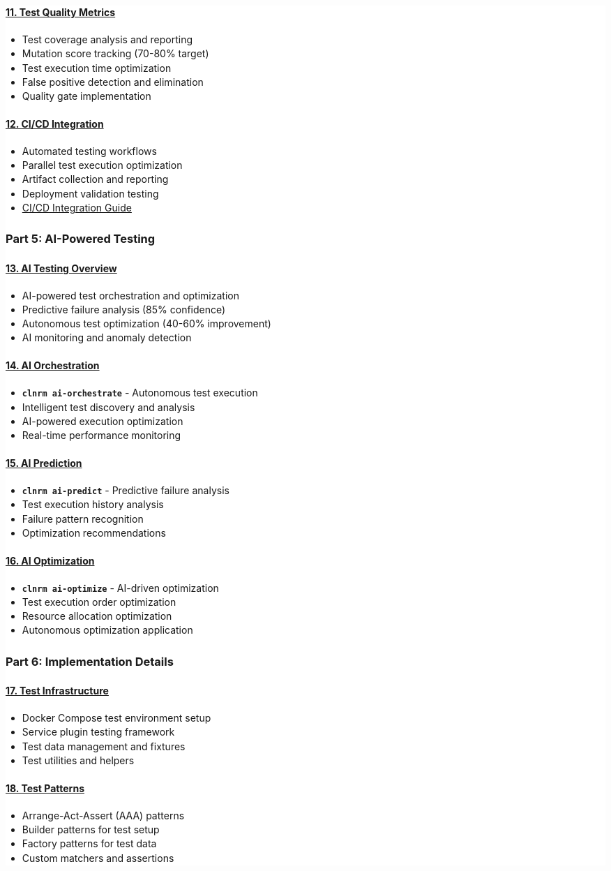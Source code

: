 #### [11. Test Quality Metrics](./11-test-quality-metrics.md)
- Test coverage analysis and reporting
- Mutation score tracking (70-80% target)
- Test execution time optimization
- False positive detection and elimination
- Quality gate implementation

#### [12. CI/CD Integration](./12-ci-cd-integration.md)
- Automated testing workflows
- Parallel test execution optimization
- Artifact collection and reporting
- Deployment validation testing
- [CI/CD Integration Guide](./testing/ci-cd-integration.md)

### Part 5: AI-Powered Testing

#### [13. AI Testing Overview](./13-ai-testing-overview.md)
- AI-powered test orchestration and optimization
- Predictive failure analysis (85% confidence)
- Autonomous test optimization (40-60% improvement)
- AI monitoring and anomaly detection

#### [14. AI Orchestration](./14-ai-orchestration.md)
- **`clnrm ai-orchestrate`** - Autonomous test execution
- Intelligent test discovery and analysis
- AI-powered execution optimization
- Real-time performance monitoring

#### [15. AI Prediction](./15-ai-prediction.md)
- **`clnrm ai-predict`** - Predictive failure analysis
- Test execution history analysis
- Failure pattern recognition
- Optimization recommendations

#### [16. AI Optimization](./16-ai-optimization.md)
- **`clnrm ai-optimize`** - AI-driven optimization
- Test execution order optimization
- Resource allocation optimization
- Autonomous optimization application

### Part 6: Implementation Details

#### [17. Test Infrastructure](./17-test-infrastructure.md)
- Docker Compose test environment setup
- Service plugin testing framework
- Test data management and fixtures
- Test utilities and helpers

#### [18. Test Patterns](./18-test-patterns.md)
- Arrange-Act-Assert (AAA) patterns
- Builder patterns for test setup
- Factory patterns for test data
- Custom matchers and assertions
